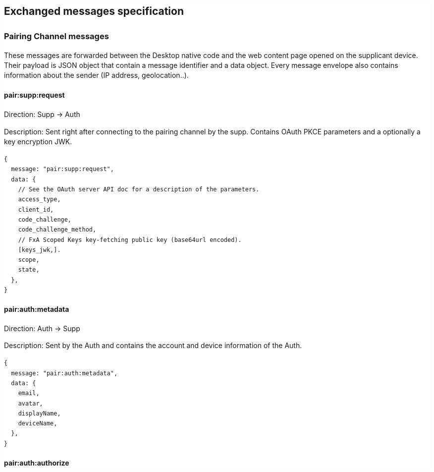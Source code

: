 
## Exchanged messages specification

### Pairing Channel messages
These messages are forwarded between the Desktop native code and the web content page opened on the supplicant device.
Their payload is JSON object that contain a message identifier and a data object.
Every message envelope also contains information about the sender (IP address, geolocation..).


#### pair:supp:request

Direction: Supp -> Auth

Description: Sent right after connecting to the pairing channel by the supp. Contains OAuth PKCE parameters and a optionally a key encryption JWK.

```
{
  message: "pair:supp:request",
  data: {
    // See the OAuth server API doc for a description of the parameters.
    access_type,
    client_id,
    code_challenge,
    code_challenge_method,
    // FxA Scoped Keys key-fetching public key (base64url encoded).
    [keys_jwk,].
    scope,
    state,
  },
}
```


#### pair:auth:metadata

Direction: Auth -> Supp

Description: Sent by the Auth and contains the account and device information of the Auth.

```
{
  message: "pair:auth:metadata",
  data: {
    email,
    avatar,
    displayName,
    deviceName,
  },
}
```


#### pair:auth:authorize
